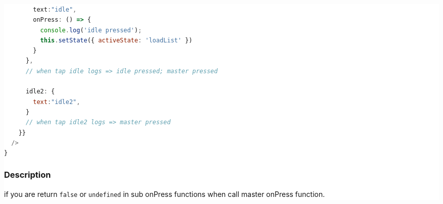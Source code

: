 ```javascript
        text:"idle",
        onPress: () => { 
          console.log('idle pressed');
          this.setState({ activeState: 'loadList' })
        }
      },
      // when tap idle logs => idle pressed; master pressed

      idle2: {
        text:"idle2",
      }
      // when tap idle2 logs => master pressed
    }}
  />
}
```

### Description
if you are return `false` or `undefined` in sub onPress functions when call master onPress function.

